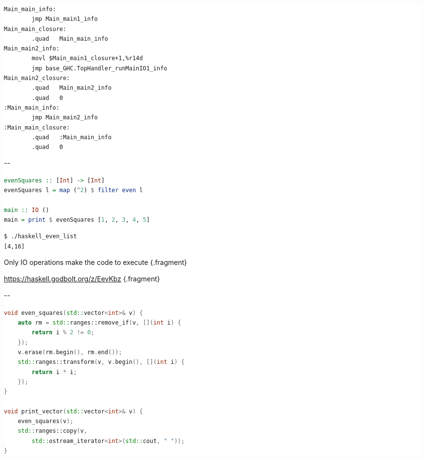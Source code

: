 ```x86asm
Main_main_info:
        jmp Main_main1_info
Main_main_closure:
        .quad   Main_main_info
Main_main2_info:
        movl $Main_main1_closure+1,%r14d
        jmp base_GHC.TopHandler_runMainIO1_info
Main_main2_closure:
        .quad   Main_main2_info
        .quad   0
:Main_main_info:
        jmp Main_main2_info
:Main_main_closure:
        .quad   :Main_main_info
        .quad   0
```

--

```haskell
evenSquares :: [Int] -> [Int]
evenSquares l = map (^2) $ filter even l

main :: IO ()
main = print $ evenSquares [1, 2, 3, 4, 5]
```

``` {.fragment}
$ ./haskell_even_list 
[4,16]
```

Only IO operations make the code to execute {.fragment}

https://haskell.godbolt.org/z/EevKbz {.fragment}

--

```c++
void even_squares(std::vector<int>& v) {
    auto rm = std::ranges::remove_if(v, [](int i) {
        return i % 2 != 0;
    });
    v.erase(rm.begin(), rm.end());
    std::ranges::transform(v, v.begin(), [](int i) {
        return i * i;
    });
}

void print_vector(std::vector<int>& v) {
    even_squares(v);
    std::ranges::copy(v,
        std::ostream_iterator<int>(std::cout, " "));
}
```
